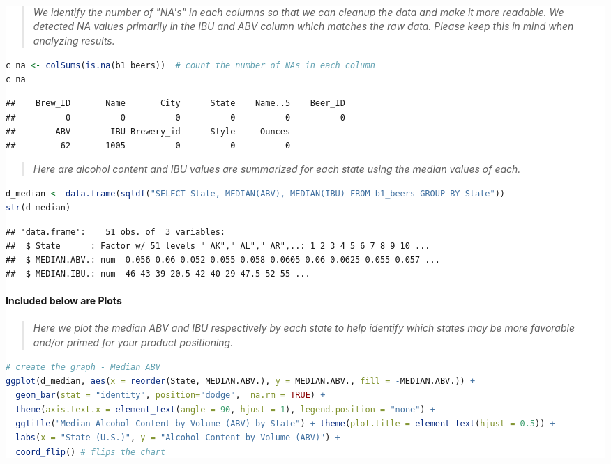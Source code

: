 >*We identify the number of "NA's" in each columns so that we can cleanup the data and make it more readable.* 
>*We detected NA values primarily in the IBU and ABV column which matches the raw data. Please keep this in mind when analyzing results.*


```r
c_na <- colSums(is.na(b1_beers))  # count the number of NAs in each column
c_na                               
```

```
##    Brew_ID       Name       City      State    Name..5    Beer_ID 
##          0          0          0          0          0          0 
##        ABV        IBU Brewery_id      Style     Ounces 
##         62       1005          0          0          0
```

>*Here are alcohol content and IBU values are summarized for each state using the median values of each.* 


```r
d_median <- data.frame(sqldf("SELECT State, MEDIAN(ABV), MEDIAN(IBU) FROM b1_beers GROUP BY State"))
str(d_median)
```

```
## 'data.frame':	51 obs. of  3 variables:
##  $ State      : Factor w/ 51 levels " AK"," AL"," AR",..: 1 2 3 4 5 6 7 8 9 10 ...
##  $ MEDIAN.ABV.: num  0.056 0.06 0.052 0.055 0.058 0.0605 0.06 0.0625 0.055 0.057 ...
##  $ MEDIAN.IBU.: num  46 43 39 20.5 42 40 29 47.5 52 55 ...
```

#### Included below are Plots
>*Here we plot the median ABV and IBU respectively by each state to help identify which states may be more favorable and/or primed for your product positioning.*


```r
# create the graph - Median ABV
ggplot(d_median, aes(x = reorder(State, MEDIAN.ABV.), y = MEDIAN.ABV., fill = -MEDIAN.ABV.)) + 
  geom_bar(stat = "identity", position="dodge",  na.rm = TRUE) + 
  theme(axis.text.x = element_text(angle = 90, hjust = 1), legend.position = "none") + 
  ggtitle("Median Alcohol Content by Volume (ABV) by State") + theme(plot.title = element_text(hjust = 0.5)) + 
  labs(x = "State (U.S.)", y = "Alcohol Content by Volume (ABV)") +
  coord_flip() # flips the chart
```
